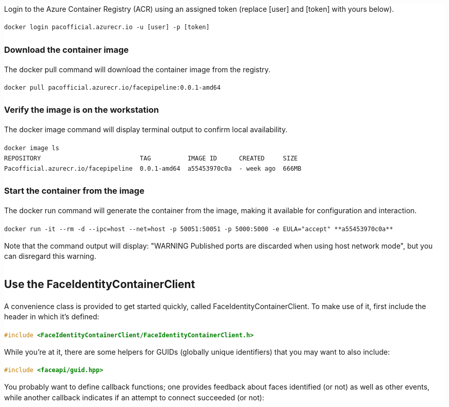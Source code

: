 Login to the Azure Container Registry (ACR) using an assigned token (replace [user] and [token] with yours below).

```shell
docker login pacofficial.azurecr.io -u [user] -p [token]
```

### Download the container image

The docker pull command will download the container image from the registry.

```shell
docker pull pacofficial.azurecr.io/facepipeline:0.0.1-amd64
```

### Verify the image is on the workstation

The docker image command will display terminal output to confirm local availability.

```shell
docker image ls
REPOSITORY                           TAG          IMAGE ID      CREATED     SIZE
Pacofficial.azurecr.io/facepipeline  0.0.1-amd64  a55453970c0a  - week ago  666MB
```

### Start the container from the image

The docker run command will generate the container from the image, making it available for configuration and interaction.

```shell
docker run -it --rm -d --ipc=host --net=host -p 50051:50051 -p 5000:5000 -e EULA="accept" **a55453970c0a**
```

Note that the command output will display: "WARNING Published ports are discarded when using host network mode", but you can disregard this warning.

## **Use the FaceIdentityContainerClient** 

A convenience class is provided to get started quickly, called FaceIdentityContainerClient. To make use of it, first include the header in which it’s defined:

```c++
#include <FaceIdentityContainerClient/FaceIdentityContainerClient.h>
```

While you’re at it, there are some helpers for GUIDs (globally unique identifiers) that you may want to also include:

```c++
#include <faceapi/guid.hpp>
```

You probably want to define callback functions; one provides feedback about faces identified (or not) as well as other events, while another callback indicates if an attempt to connect succeeded (or not):


[comment]: <> "TODO: fill in the above"
[comment]: <> "TODO: fix link above"
[comment]: <> "TODO: fix link above"
[comment]: <> "TODO: fix link above"